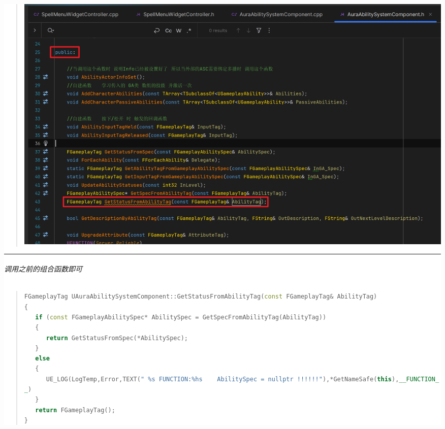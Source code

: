 >![image-20240928231717292](./Image/GAS_146/image-20240928231717292.png)


------

###### 调用之前的组合函数即可

>```CPP
>FGameplayTag UAuraAbilitySystemComponent::GetStatusFromAbilityTag(const FGameplayTag& AbilityTag)
>{
>    if (const FGameplayAbilitySpec* AbilitySpec = GetSpecFromAbilityTag(AbilityTag))
>    {
>       return GetStatusFromSpec(*AbilitySpec);
>    }
>    else
>    {
>       UE_LOG(LogTemp,Error,TEXT(" %s FUNCTION:%hs    AbilitySpec = nullptr !!!!!!"),*GetNameSafe(this),__FUNCTION__)
>    }
>    return FGameplayTag();
>}
>```
>